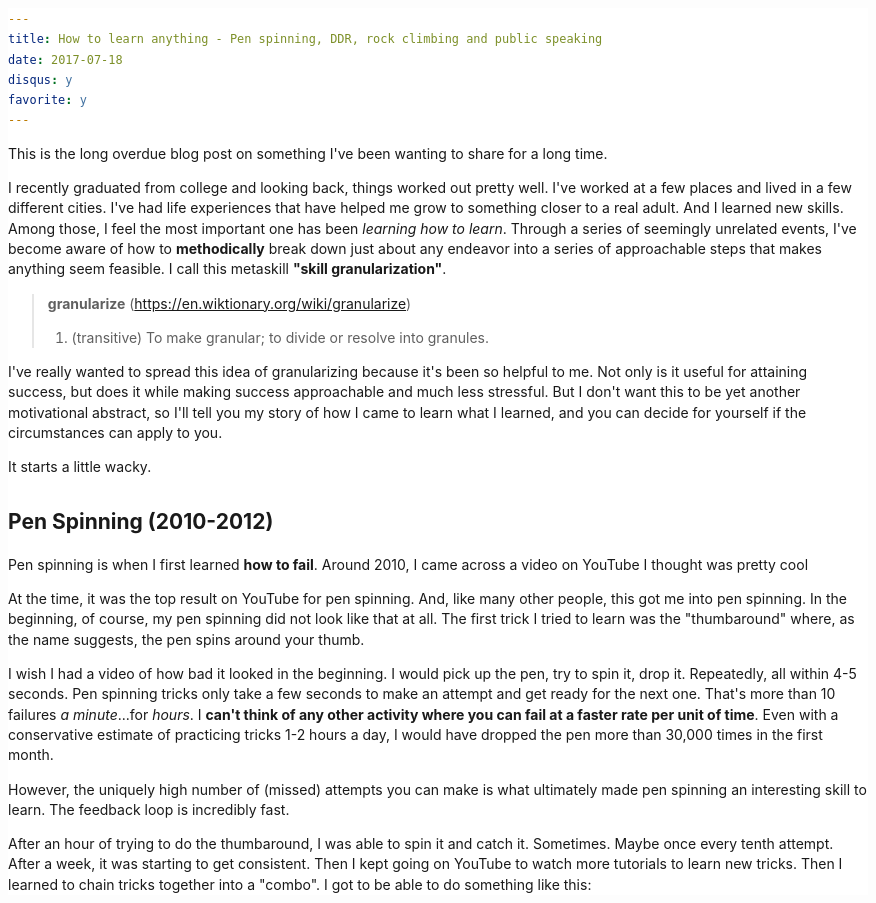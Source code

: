 ```yaml
---
title: How to learn anything - Pen spinning, DDR, rock climbing and public speaking
date: 2017-07-18
disqus: y
favorite: y
---
```


This is the long overdue blog post on something I've been wanting to share for a long time.

I recently graduated from college and looking back, things worked out pretty well. I've worked at a few places and lived in a few different cities. I've had life experiences that have helped me grow to something closer to a real adult. And I learned new skills. Among those, I feel the most important one has been *learning how to learn*. Through a series of seemingly unrelated events, I've become aware of how to **methodically** break down just about any endeavor into a series of approachable steps that makes anything seem feasible. I call this metaskill **"skill granularization"**.

> **granularize** (https://en.wiktionary.org/wiki/granularize)
> 1. (transitive) To make granular; to divide or resolve into granules.

I've really wanted to spread this idea of granularizing because it's been so helpful to me. Not only is it useful for attaining success, but does it while making success approachable and much less stressful. But I don't want this to be yet another motivational abstract, so I'll tell you my story of how I came to learn what I learned, and you can decide for yourself if the circumstances can apply to you.

It starts a little wacky.

Pen Spinning (2010-2012)
------------------------

Pen spinning is when I first learned **how to fail**. Around 2010, I came across a video on YouTube I thought was pretty cool

<center><div id="penspin1"></div></center>

At the time, it was the top result on YouTube for pen spinning. And, like many other people, this got me into pen spinning. In the beginning, of course, my pen spinning did not look like that at all. The first trick I tried to learn was the "thumbaround" where, as the name suggests, the pen spins around your thumb.

I wish I had a video of how bad it looked in the beginning. I would pick up the pen, try to spin it, drop it. Repeatedly, all within 4-5 seconds. Pen spinning tricks only take a few seconds to make an attempt and get ready for the next one. That's more than 10 failures *a minute*...for *hours*. I **can't think of any other activity where you can fail at a faster rate per unit of time**. Even with a conservative estimate of practicing tricks 1-2 hours a day, I would have dropped the pen more than 30,000 times in the first month.

However, the uniquely high number of (missed) attempts you can make is what ultimately made pen spinning an interesting skill to learn. The feedback loop is incredibly fast.

After an hour of trying to do the thumbaround, I was able to spin it and catch it. Sometimes. Maybe once every tenth attempt. After a week, it was starting to get consistent. Then I kept going on YouTube to watch more tutorials to learn new tricks. Then I learned to chain tricks together into a "combo". I got to be able to do something like this:
